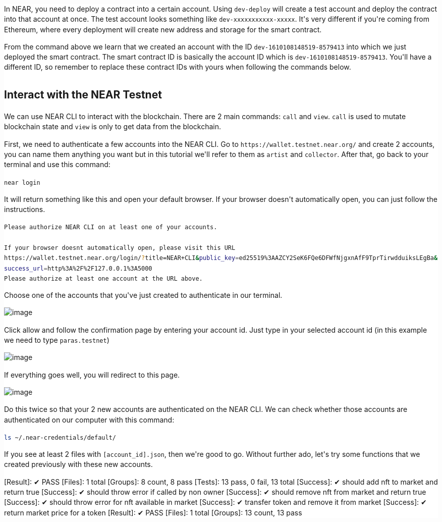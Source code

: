 In NEAR, you need to deploy a contract into a certain account. Using `dev-deploy` will create a test account and deploy the contract into that account at once. The test account looks something like `dev-xxxxxxxxxxx-xxxxx`. It's very different if you're coming from Ethereum, where every deployment will create new address and storage for the smart contract.

From the command above we learn that we created an account with the ID `dev-1610108148519-8579413` into which we just deployed the smart contract. The smart contract ID is basically the account ID which is `dev-1610108148519-8579413`. You'll have a different ID, so remember to replace these contract IDs with yours when following the commands below.

## Interact with the NEAR Testnet

We can use NEAR CLI to interact with the blockchain. There are 2 main commands: `call` and `view`. `call` is used to mutate blockchain state and `view` is only to get data from the blockchain.

First, we need to authenticate a few accounts into the NEAR CLI. Go to `https://wallet.testnet.near.org/` and create 2 accounts, you can name them anything you want but in this tutorial we'll refer to them as `artist` and `collector`. After that, go back to your terminal and use this command:

```bash
near login
```

It will return something like this and open your default browser. If your browser doesn't automatically open, you can just follow the instructions.

```bash
Please authorize NEAR CLI on at least one of your accounts.

If your browser doesnt automatically open, please visit this URL                                                                   https://wallet.testnet.near.org/login/?title=NEAR+CLI&public_key=ed25519%3AAZCY2SeK6FQe6DFWfNjgxnAfF9TprTirwdduiksLEgBa&success_url=http%3A%2F%2F127.0.0.1%3A5000                                                                                                       Please authorize at least one account at the URL above.
```

Choose one of the accounts that you've just created to authenticate in our terminal.

![image](https://user-images.githubusercontent.com/9144402/105279194-a5a4bd80-5bd9-11eb-991f-ddd6928eb255.png)

Click allow and follow the confirmation page by entering your account id. Just type in your selected account id \(in this example we need to type `paras.testnet`\)

![image](https://user-images.githubusercontent.com/9144402/105279309-dc7ad380-5bd9-11eb-8266-3ce21d043e7e.png)

If everything goes well, you will redirect to this page.

![image](https://user-images.githubusercontent.com/9144402/105279415-11872600-5bda-11eb-8dad-7e219fc2bea5.png)

Do this twice so that your 2 new accounts are authenticated on the NEAR CLI. We can check whether those accounts are authenticated on our computer with this command:

```bash
ls ~/.near-credentials/default/
```

If you see at least 2 files with `[account_id].json`, then we're good to go. Without further ado, let's try some functions that we created previously with these new accounts.


[Result]: ✔ PASS
[Files]: 1 total
[Groups]: 8 count, 8 pass
[Tests]: 13 pass, 0 fail, 13 total
 [Success]: ✔ should add nft to market and return true
 [Success]: ✔ should throw error if called by non owner
 [Success]: ✔ should remove nft from market and return true
 [Success]: ✔ should throw error for nft available in market
 [Success]: ✔ transfer token and remove it from market
 [Success]: ✔ return market price for a token
[Result]: ✔ PASS
[Files]: 1 total
[Groups]: 13 count, 13 pass